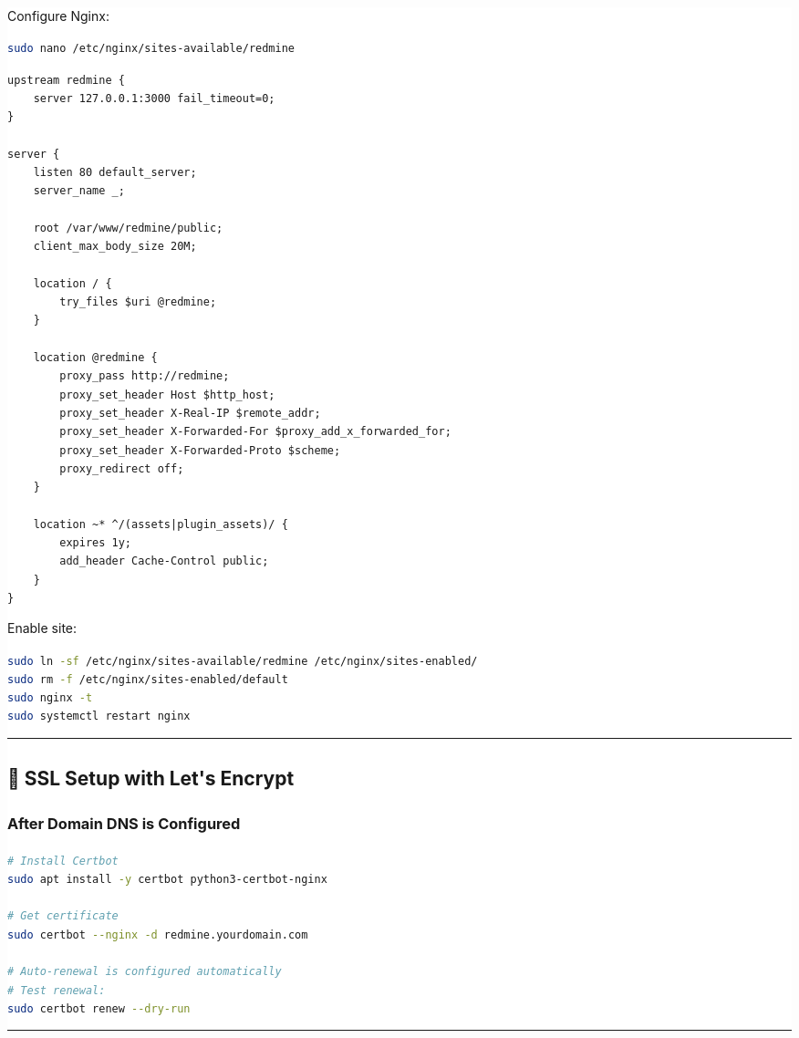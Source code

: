 Configure Nginx:
```bash
sudo nano /etc/nginx/sites-available/redmine
```

```nginx
upstream redmine {
    server 127.0.0.1:3000 fail_timeout=0;
}

server {
    listen 80 default_server;
    server_name _;
    
    root /var/www/redmine/public;
    client_max_body_size 20M;
    
    location / {
        try_files $uri @redmine;
    }
    
    location @redmine {
        proxy_pass http://redmine;
        proxy_set_header Host $http_host;
        proxy_set_header X-Real-IP $remote_addr;
        proxy_set_header X-Forwarded-For $proxy_add_x_forwarded_for;
        proxy_set_header X-Forwarded-Proto $scheme;
        proxy_redirect off;
    }
    
    location ~* ^/(assets|plugin_assets)/ {
        expires 1y;
        add_header Cache-Control public;
    }
}
```

Enable site:
```bash
sudo ln -sf /etc/nginx/sites-available/redmine /etc/nginx/sites-enabled/
sudo rm -f /etc/nginx/sites-enabled/default
sudo nginx -t
sudo systemctl restart nginx
```

---

## 🔐 **SSL Setup with Let's Encrypt**

### **After Domain DNS is Configured**

```bash
# Install Certbot
sudo apt install -y certbot python3-certbot-nginx

# Get certificate
sudo certbot --nginx -d redmine.yourdomain.com

# Auto-renewal is configured automatically
# Test renewal:
sudo certbot renew --dry-run
```

---